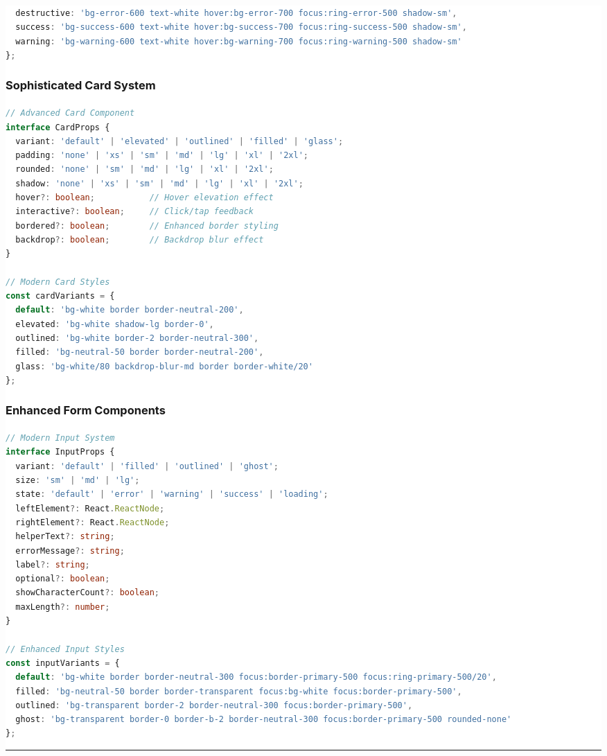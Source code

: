 ```typescript
  destructive: 'bg-error-600 text-white hover:bg-error-700 focus:ring-error-500 shadow-sm',
  success: 'bg-success-600 text-white hover:bg-success-700 focus:ring-success-500 shadow-sm',
  warning: 'bg-warning-600 text-white hover:bg-warning-700 focus:ring-warning-500 shadow-sm'
};
```

### **Sophisticated Card System**
```typescript
// Advanced Card Component
interface CardProps {
  variant: 'default' | 'elevated' | 'outlined' | 'filled' | 'glass';
  padding: 'none' | 'xs' | 'sm' | 'md' | 'lg' | 'xl' | '2xl';
  rounded: 'none' | 'sm' | 'md' | 'lg' | 'xl' | '2xl';
  shadow: 'none' | 'xs' | 'sm' | 'md' | 'lg' | 'xl' | '2xl';
  hover?: boolean;           // Hover elevation effect
  interactive?: boolean;     // Click/tap feedback
  bordered?: boolean;        // Enhanced border styling
  backdrop?: boolean;        // Backdrop blur effect
}

// Modern Card Styles
const cardVariants = {
  default: 'bg-white border border-neutral-200',
  elevated: 'bg-white shadow-lg border-0',
  outlined: 'bg-white border-2 border-neutral-300',
  filled: 'bg-neutral-50 border border-neutral-200',
  glass: 'bg-white/80 backdrop-blur-md border border-white/20'
};
```

### **Enhanced Form Components**
```typescript
// Modern Input System
interface InputProps {
  variant: 'default' | 'filled' | 'outlined' | 'ghost';
  size: 'sm' | 'md' | 'lg';
  state: 'default' | 'error' | 'warning' | 'success' | 'loading';
  leftElement?: React.ReactNode;
  rightElement?: React.ReactNode;
  helperText?: string;
  errorMessage?: string;
  label?: string;
  optional?: boolean;
  showCharacterCount?: boolean;
  maxLength?: number;
}

// Enhanced Input Styles
const inputVariants = {
  default: 'bg-white border border-neutral-300 focus:border-primary-500 focus:ring-primary-500/20',
  filled: 'bg-neutral-50 border border-transparent focus:bg-white focus:border-primary-500',
  outlined: 'bg-transparent border-2 border-neutral-300 focus:border-primary-500',
  ghost: 'bg-transparent border-0 border-b-2 border-neutral-300 focus:border-primary-500 rounded-none'
};
```

---